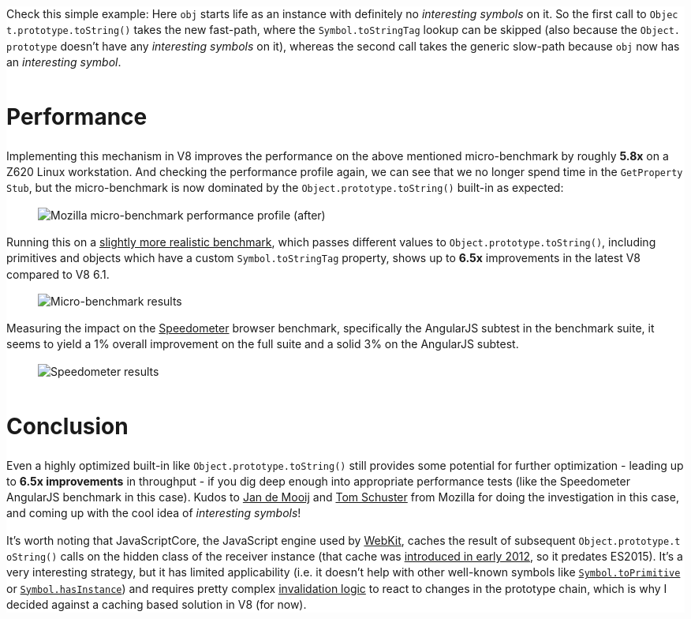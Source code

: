 </code></pre> <p>Check this simple example: Here <code class="md-code md-code-inline">obj</code> starts life as an instance with definitely no <em>interesting symbols</em> on it. So the first call to <code class="md-code md-code-inline">Object.prototype.toString()</code> takes the new fast-path, where the <code class="md-code md-code-inline">Symbol.toStringTag</code> lookup can be skipped (also because the <code class="md-code md-code-inline">Object.prototype</code> doesn&#x2019;t have any <em>interesting symbols</em> on it), whereas the second call takes the generic slow-path because <code class="md-code md-code-inline">obj</code> now has an <em>interesting symbol</em>.</p> <h1 id="performance">Performance</h1> <p>Implementing this mechanism in V8 improves the performance on the above mentioned micro-benchmark by roughly <strong>5.8x</strong> on a Z620 Linux workstation. And checking the performance profile again, we can see that we no longer spend time in the <code class="md-code md-code-inline">GetPropertyStub</code>, but the micro-benchmark is now dominated by the <code class="md-code md-code-inline">Object.prototype.toString()</code> built-in as expected:</p> <figure><img alt="Mozilla micro-benchmark performance profile (after)" title="mozilla-after.png" class="" src="https://s3.amazonaws.com/images.ponyfoo.com/uploads/mozilla-after-9f219c80c8ee4a418d0ff3da0ac91603.png"></figure> <p>Running this on a <a href="https://gist.github.com/bmeurer/cc4a6c97d244eb4c8c0738bd4b8c3319" target="_blank" rel="noopener noreferrer">slightly more realistic benchmark</a>, which passes different values to <code class="md-code md-code-inline">Object.prototype.toString()</code>, including primitives and objects which have a custom <code class="md-code md-code-inline">Symbol.toStringTag</code> property, shows up to <strong>6.5x</strong> improvements in the latest V8 compared to V8 6.1.</p> <figure><img alt="Micro-benchmark results" title="results-microbenchmark.png" class="" src="https://s3.amazonaws.com/images.ponyfoo.com/uploads/results-microbenchmark-7a8e974c49d24e7c9c5b5e22ebfa784f.png"></figure> <p>Measuring the impact on the <a href="http://browserbench.org/Speedometer" target="_blank" rel="noopener noreferrer">Speedometer</a> browser benchmark, specifically the AngularJS subtest in the benchmark suite, it seems to yield a 1% overall improvement on the full suite and a solid 3% on the AngularJS subtest.</p> <figure><img alt="Speedometer results" title="results-speedometer.png" class="" src="https://s3.amazonaws.com/images.ponyfoo.com/uploads/results-speedometer-8d819bdc516c4e71bdf049bd1910369f.png"></figure> <h1 id="conclusion">Conclusion</h1> <p>Even a highly optimized built-in like <code class="md-code md-code-inline">Object.prototype.toString()</code> still provides some potential for further optimization - leading up to <strong>6.5x improvements</strong> in throughput - if you dig deep enough into appropriate performance tests (like the Speedometer AngularJS benchmark in this case). Kudos to <a href="https://twitter.com/jandemooij" target="_blank" rel="noopener noreferrer">Jan de Mooij</a> and <a href="http://twitter.com/evilpies" target="_blank" rel="noopener noreferrer">Tom Schuster</a> from Mozilla for doing the investigation in this case, and coming up with the cool idea of <em>interesting symbols</em>!</p> <p>It&#x2019;s worth noting that JavaScriptCore, the JavaScript engine used by <a href="https://webkit.org/" target="_blank" rel="noopener noreferrer">WebKit</a>, caches the result of subsequent <code class="md-code md-code-inline">Object.prototype.toString()</code> calls on the hidden class of the receiver instance (that cache was <a href="https://bugs.webkit.org/show_bug.cgi?id=84781" target="_blank" rel="noopener noreferrer">introduced in early 2012</a>, so it predates ES2015). It&#x2019;s a very interesting strategy, but it has limited applicability (i.e. it doesn&#x2019;t help with other well-known symbols like <a href="https://developer.mozilla.org/en-US/docs/Web/JavaScript/Reference/Global_Objects/Symbol/toPrimitive" target="_blank" rel="noopener noreferrer"><code class="md-code md-code-inline">Symbol.toPrimitive</code></a> or <a href="https://developer.mozilla.org/en-US/docs/Web/JavaScript/Reference/Global_Objects/Symbol/hasInstance" target="_blank" rel="noopener noreferrer"><code class="md-code md-code-inline">Symbol.hasInstance</code></a>) and requires pretty complex <a href="https://github.com/WebKit/webkit/blob/29330a72e9d9e8a0fff4ec77c65eb18020695a96/Source/JavaScriptCore/runtime/StructureRareData.cpp#L113-L169" target="_blank" rel="noopener noreferrer">invalidation logic</a> to react to changes in the prototype chain, which is why I decided against a caching based solution in V8 (for now).</p></div>
